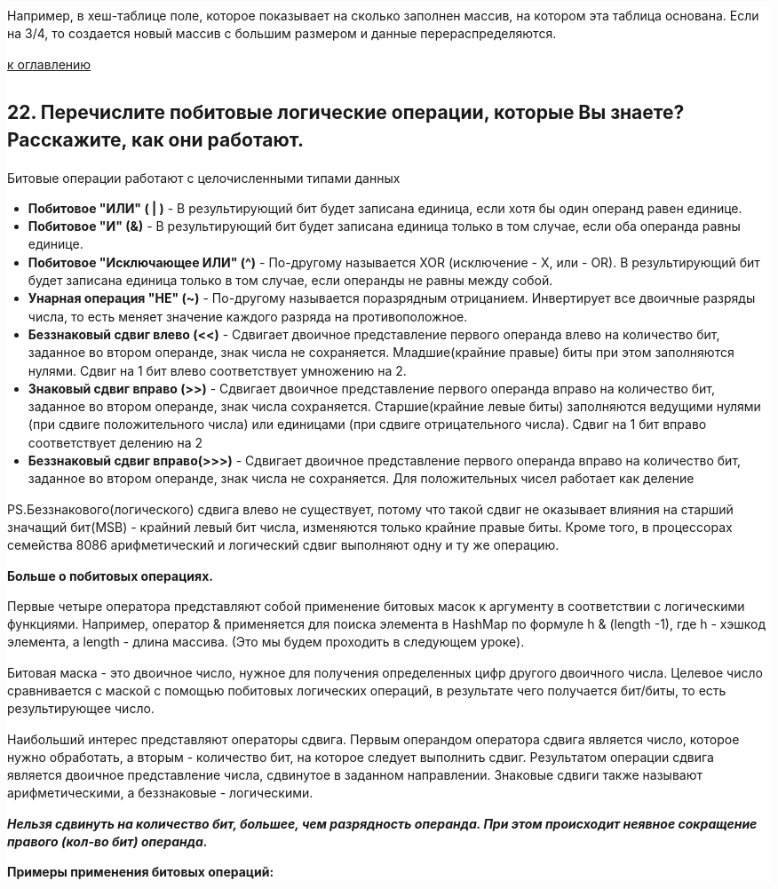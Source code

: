 Например, в хеш-таблице поле, которое показывает на сколько заполнен массив, на котором эта таблица основана. 
Если на 3/4, то создается новый массив с большим размером и данные перераспределяются. 

[к оглавлению](#Collections-Pro)

## 22. Перечислите побитовые логические операции, которые Вы знаете? Расскажите, как они работают.

Битовые операции работают с целочисленными типами данных

- **Побитовое "ИЛИ" ( | )** - В результирующий бит будет записана единица, если хотя бы один операнд равен единице.
- **Побитовое "И" (&)** - В результирующий бит будет записана единица только в том случае, если оба операнда равны единице.
- **Побитовое "Исключающее ИЛИ" (^)** - По-другому называется XOR (исключение - X, или - OR).  В результирующий бит будет записана единица только в том случае, если операнды не равны между собой.
- **Унарная операция "НЕ" (~)** - По-другому называется поразрядным отрицанием. Инвертирует все двоичные разряды числа, то есть меняет значение каждого разряда на противоположное.
- **Беззнаковый сдвиг влево (<<)** - Сдвигает двоичное представление первого операнда влево на количество бит, заданное во втором операнде, знак числа не сохраняется. Младшие(крайние правые) биты при этом заполняются нулями. Сдвиг на 1 бит влево соответствует умножению на 2.
- **Знаковый сдвиг вправо (>>)** - Сдвигает двоичное представление первого операнда вправо на количество бит, заданное во втором операнде, знак числа сохраняется. Старшие(крайние левые биты) заполняются ведущими нулями (при сдвиге положительного числа) или единицами (при сдвиге отрицательного числа). Сдвиг на 1 бит вправо соответствует делению на 2
- **Беззнаковый сдвиг вправо(>>>)** - Сдвигает двоичное представление первого операнда вправо на количество бит, заданное во втором операнде, знак числа не сохраняется. Для положительных чисел работает как деление

PS.Беззнакового(логического) сдвига влево не существует, потому что такой сдвиг не оказывает влияния на старший значащий бит(MSB) - крайний левый бит числа, изменяются только крайние правые биты. Кроме того, в процессорах семейства 8086 арифметический и логический сдвиг выполняют одну и ту же операцию.

**Больше о побитовых операциях.**

Первые четыре оператора представляют собой применение битовых масок к аргументу в соответствии с логическими функциями. Например, оператор & применяется для поиска элемента в HashMap по формуле h & (length -1), где h - хэшкод элемента, а length - длина массива. (Это мы будем проходить в следующем уроке).

Битовая маска - это двоичное число, нужное для получения определенных цифр другого двоичного числа. Целевое число сравнивается с маской с помощью побитовых логических операций, в результате чего получается бит/биты, то есть результирующее число.

Наибольший интерес представляют операторы сдвига. Первым операндом оператора сдвига является число, которое нужно обработать, а вторым - количество бит, на которое следует выполнить сдвиг. Результатом операции сдвига является двоичное представление числа, сдвинутое в заданном направлении. Знаковые сдвиги также называют арифметическими, а беззнаковые - логическими.

***Нельзя сдвинуть на количество бит, большее, чем разрядность операнда. При этом происходит неявное сокращение правого (кол-во бит) операнда.***

**Примеры применения битовых операций:**
